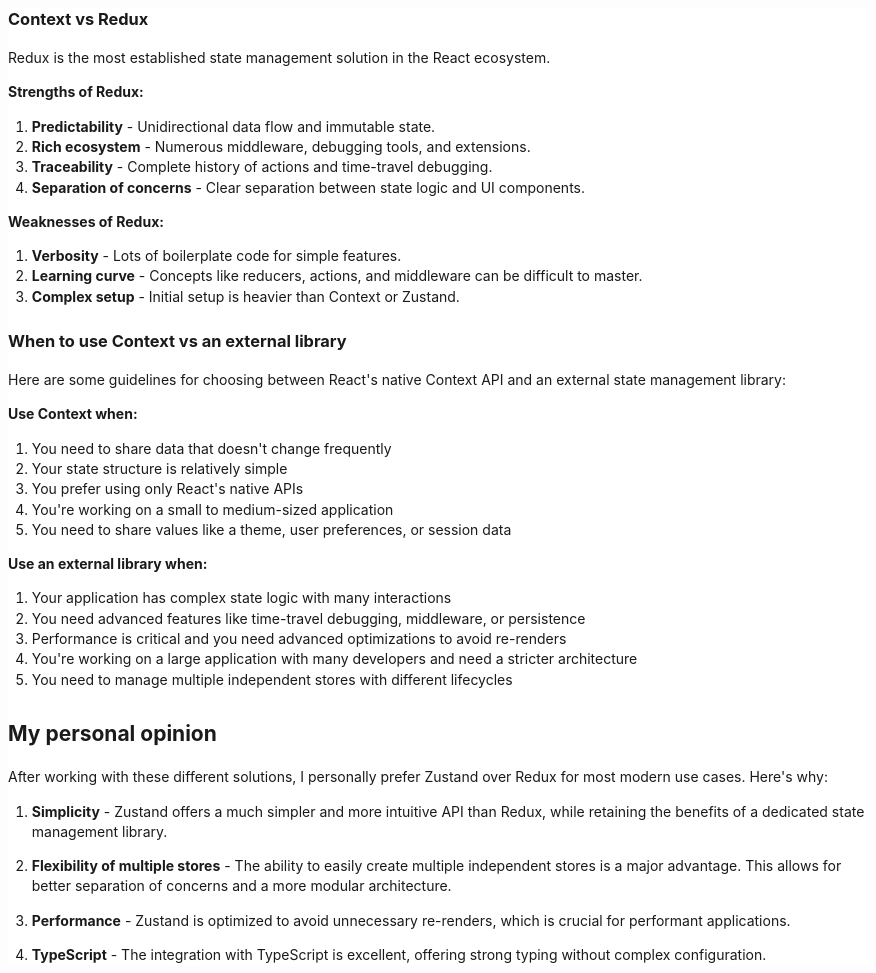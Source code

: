 ```tsx
```

### Context vs Redux

Redux is the most established state management solution in the React ecosystem.

**Strengths of Redux:**

1. **Predictability** - Unidirectional data flow and immutable state.
2. **Rich ecosystem** - Numerous middleware, debugging tools, and extensions.
3. **Traceability** - Complete history of actions and time-travel debugging.
4. **Separation of concerns** - Clear separation between state logic and UI components.

**Weaknesses of Redux:**

1. **Verbosity** - Lots of boilerplate code for simple features.
2. **Learning curve** - Concepts like reducers, actions, and middleware can be difficult to master.
3. **Complex setup** - Initial setup is heavier than Context or Zustand.

### When to use Context vs an external library

Here are some guidelines for choosing between React's native Context API and an external state management library:

**Use Context when:**

1. You need to share data that doesn't change frequently
2. Your state structure is relatively simple
3. You prefer using only React's native APIs
4. You're working on a small to medium-sized application
5. You need to share values like a theme, user preferences, or session data

**Use an external library when:**

1. Your application has complex state logic with many interactions
2. You need advanced features like time-travel debugging, middleware, or persistence
3. Performance is critical and you need advanced optimizations to avoid re-renders
4. You're working on a large application with many developers and need a stricter architecture
5. You need to manage multiple independent stores with different lifecycles

## My personal opinion

After working with these different solutions, I personally prefer Zustand over Redux for most modern use cases. Here's why:

1. **Simplicity** - Zustand offers a much simpler and more intuitive API than Redux, while retaining the benefits of a dedicated state management library.

2. **Flexibility of multiple stores** - The ability to easily create multiple independent stores is a major advantage. This allows for better separation of concerns and a more modular architecture.

3. **Performance** - Zustand is optimized to avoid unnecessary re-renders, which is crucial for performant applications.

4. **TypeScript** - The integration with TypeScript is excellent, offering strong typing without complex configuration.
